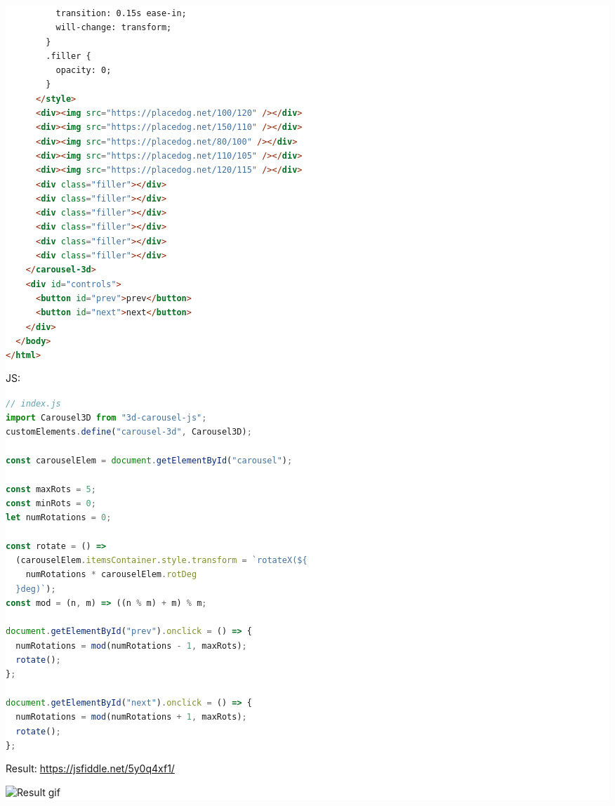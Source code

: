 ```html
          transition: 0.15s ease-in;
          will-change: transform;
        }
        .filler {
          opacity: 0;
        }
      </style>
      <div><img src="https://placedog.net/100/120" /></div>
      <div><img src="https://placedog.net/150/110" /></div>
      <div><img src="https://placedog.net/80/100" /></div>
      <div><img src="https://placedog.net/110/105" /></div>
      <div><img src="https://placedog.net/120/115" /></div>
      <div class="filler"></div>
      <div class="filler"></div>
      <div class="filler"></div>
      <div class="filler"></div>
      <div class="filler"></div>
      <div class="filler"></div>
    </carousel-3d>
    <div id="controls">
      <button id="prev">prev</button>
      <button id="next">next</button>
    </div>
  </body>
</html>
```

JS:

```js
// index.js
import Carousel3D from "3d-carousel-js";
customElements.define("carousel-3d", Carousel3D);

const carouselElem = document.getElementById("carousel");

const maxRots = 5;
const minRots = 0;
let numRotations = 0;

const rotate = () =>
  (carouselElem.itemsContainer.style.transform = `rotateX(${
    numRotations * carouselElem.rotDeg
  }deg)`);
const mod = (n, m) => ((n % m) + m) % m;

document.getElementById("prev").onclick = () => {
  numRotations = mod(numRotations - 1, maxRots);
  rotate();
};

document.getElementById("next").onclick = () => {
  numRotations = mod(numRotations + 1, maxRots);
  rotate();
};
```

Result: https://jsfiddle.net/5y0q4xf1/

![Result gif](https://i.imgur.com/bgPdzLw.gif)
